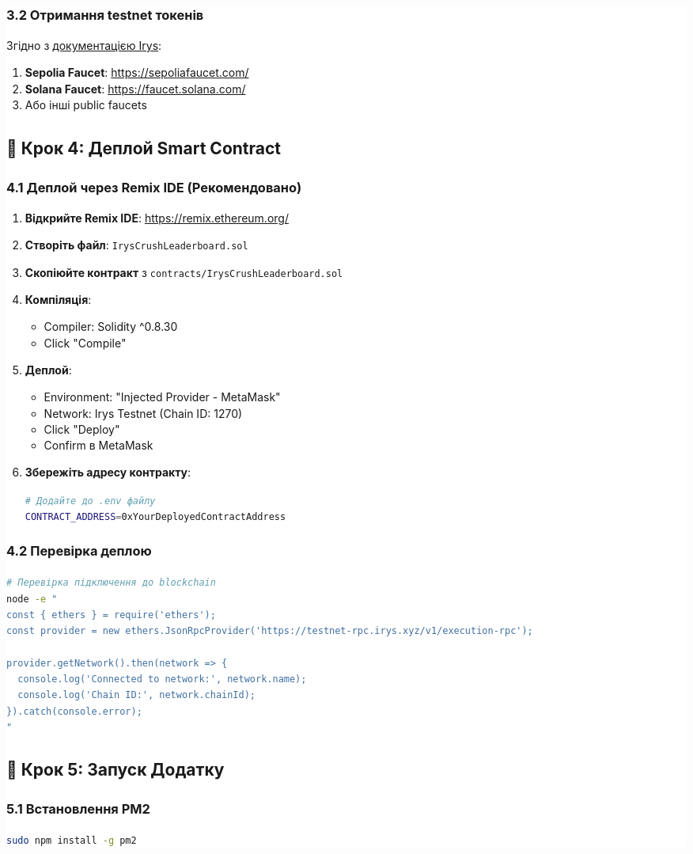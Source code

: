 ### 3.2 Отримання testnet токенів
Згідно з [документацією Irys](https://docs.irys.xyz/build/d/troubleshooting):

1. **Sepolia Faucet**: https://sepoliafaucet.com/
2. **Solana Faucet**: https://faucet.solana.com/
3. Або інші public faucets

## 📄 Крок 4: Деплой Smart Contract

### 4.1 Деплой через Remix IDE (Рекомендовано)

1. **Відкрийте Remix IDE**: https://remix.ethereum.org/

2. **Створіть файл**: `IrysCrushLeaderboard.sol`

3. **Скопіюйте контракт** з `contracts/IrysCrushLeaderboard.sol`

4. **Компіляція**:
   - Compiler: Solidity ^0.8.30
   - Click "Compile"

5. **Деплой**:
   - Environment: "Injected Provider - MetaMask"
   - Network: Irys Testnet (Chain ID: 1270)
   - Click "Deploy"
   - Confirm в MetaMask

6. **Збережіть адресу контракту**:
   ```bash
   # Додайте до .env файлу
   CONTRACT_ADDRESS=0xYourDeployedContractAddress
   ```

### 4.2 Перевірка деплою
```bash
# Перевірка підключення до blockchain
node -e "
const { ethers } = require('ethers');
const provider = new ethers.JsonRpcProvider('https://testnet-rpc.irys.xyz/v1/execution-rpc');

provider.getNetwork().then(network => {
  console.log('Connected to network:', network.name);
  console.log('Chain ID:', network.chainId);
}).catch(console.error);
"
```

## 🚀 Крок 5: Запуск Додатку

### 5.1 Встановлення PM2
```bash
sudo npm install -g pm2
```
